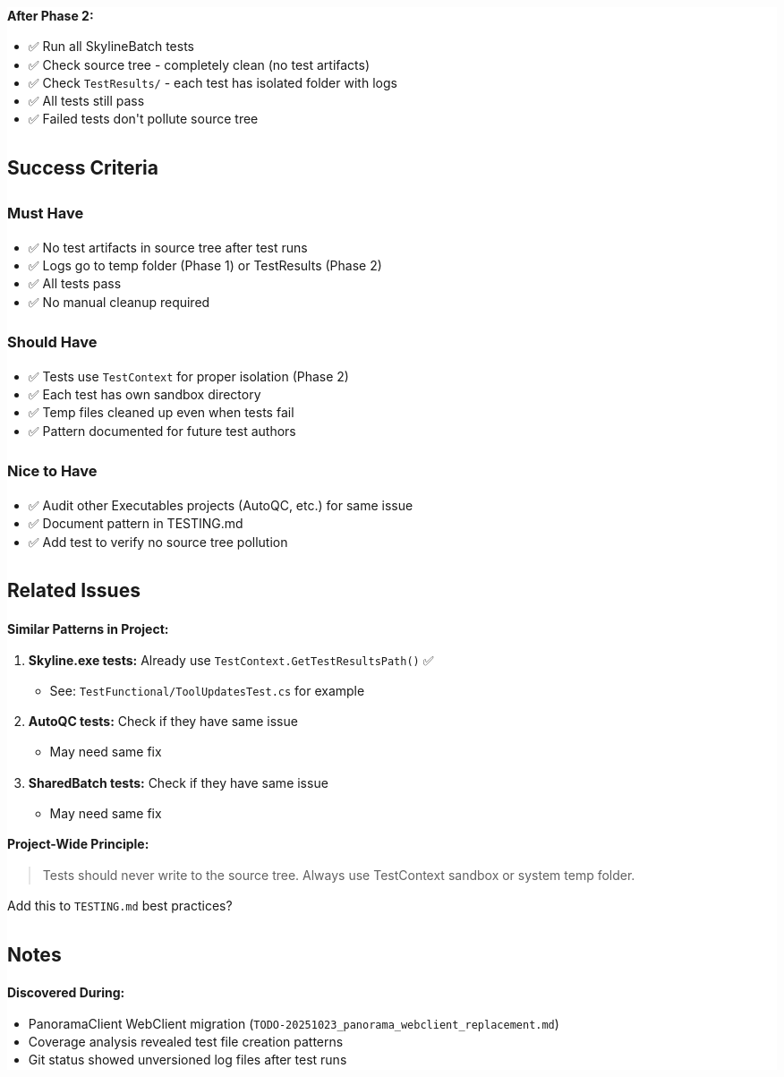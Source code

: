 **After Phase 2:**
- ✅ Run all SkylineBatch tests
- ✅ Check source tree - completely clean (no test artifacts)
- ✅ Check `TestResults/` - each test has isolated folder with logs
- ✅ All tests still pass
- ✅ Failed tests don't pollute source tree

## Success Criteria

### Must Have
- ✅ No test artifacts in source tree after test runs
- ✅ Logs go to temp folder (Phase 1) or TestResults (Phase 2)
- ✅ All tests pass
- ✅ No manual cleanup required

### Should Have
- ✅ Tests use `TestContext` for proper isolation (Phase 2)
- ✅ Each test has own sandbox directory
- ✅ Temp files cleaned up even when tests fail
- ✅ Pattern documented for future test authors

### Nice to Have
- ✅ Audit other Executables projects (AutoQC, etc.) for same issue
- ✅ Document pattern in TESTING.md
- ✅ Add test to verify no source tree pollution

## Related Issues

**Similar Patterns in Project:**

1. **Skyline.exe tests:** Already use `TestContext.GetTestResultsPath()` ✅
   - See: `TestFunctional/ToolUpdatesTest.cs` for example
   
2. **AutoQC tests:** Check if they have same issue
   - May need same fix

3. **SharedBatch tests:** Check if they have same issue
   - May need same fix

**Project-Wide Principle:**
> Tests should never write to the source tree. Always use TestContext sandbox or system temp folder.

Add this to `TESTING.md` best practices?

## Notes

**Discovered During:**
- PanoramaClient WebClient migration (`TODO-20251023_panorama_webclient_replacement.md`)
- Coverage analysis revealed test file creation patterns
- Git status showed unversioned log files after test runs

